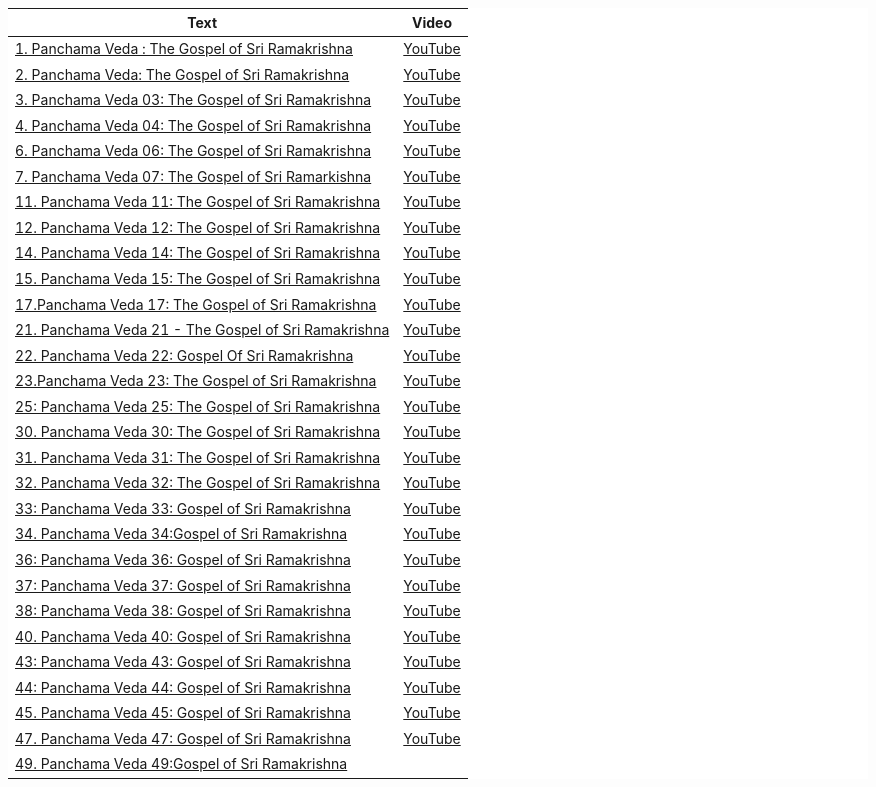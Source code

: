 <table style="width:100%" id="j_table"><thead><tr><th>Text</th><th>Video</th></tr></thead><tr><td><a href="./Video-0 " target="_black"> 1. Panchama Veda : The Gospel of Sri Ramakrishna</a></td><td><a href="https://www.youtube.com/watch?v=XhKdu1_m-k4 " target="_black"> YouTube</a></td></tr><tr><td><a href="./Video-1 " target="_black"> 2. Panchama Veda: The Gospel of Sri Ramakrishna</a></td><td><a href="https://www.youtube.com/watch?v=wyCYJMk4uWo " target="_black"> YouTube</a></td></tr><tr><td><a href="./Video-2 " target="_black"> 3. Panchama Veda 03: The Gospel of Sri Ramakrishna</a></td><td><a href="https://www.youtube.com/watch?v=76WxzDsV1JQ " target="_black"> YouTube</a></td></tr><tr><td><a href="./Video-3 " target="_black"> 4. Panchama Veda 04: The Gospel of Sri Ramakrishna</a></td><td><a href="https://www.youtube.com/watch?v=Jbug2IqKn0M " target="_black"> YouTube</a></td></tr><tr><td><a href="./Video-5 " target="_black"> 6. Panchama Veda 06: The Gospel of Sri Ramakrishna</a></td><td><a href="https://www.youtube.com/watch?v=Yg8Ixm03SX0 " target="_black"> YouTube</a></td></tr><tr><td><a href="./Video-6 " target="_black"> 7. Panchama Veda 07: The Gospel of Sri Ramarkishna</a></td><td><a href="https://www.youtube.com/watch?v=coI6nOS7EQo " target="_black"> YouTube</a></td></tr><tr><td><a href="./Video-10 " target="_black"> 11. Panchama Veda 11: The Gospel of Sri Ramakrishna</a></td><td><a href="https://www.youtube.com/watch?v=dEa22LVyGfQ " target="_black"> YouTube</a></td></tr><tr><td><a href="./Video-11 " target="_black"> 12. Panchama Veda 12: The Gospel of Sri Ramakrishna</a></td><td><a href="https://www.youtube.com/watch?v=xy32Zm5PH-0 " target="_black"> YouTube</a></td></tr><tr><td><a href="./Video-13 " target="_black"> 14. Panchama Veda 14: The Gospel of Sri Ramakrishna</a></td><td><a href="https://www.youtube.com/watch?v=Q4nt01YjrKQ " target="_black"> YouTube</a></td></tr><tr><td><a href="./Video-14 " target="_black"> 15. Panchama Veda 15: The Gospel of Sri Ramakrishna</a></td><td><a href="https://www.youtube.com/watch?v=m-JYQwllhoA " target="_black"> YouTube</a></td></tr><tr><td><a href="./Video-16 " target="_black"> 17.Panchama Veda 17: The Gospel of Sri Ramakrishna</a></td><td><a href="https://www.youtube.com/watch?v=EvcQIQtFj38 " target="_black"> YouTube</a></td></tr><tr><td><a href="./Video-20 " target="_black"> 21. Panchama Veda 21 - The Gospel of Sri Ramakrishna</a></td><td><a href="https://www.youtube.com/watch?v=DBi6DN7EzJU " target="_black"> YouTube</a></td></tr><tr><td><a href="./Video-21 " target="_black"> 22. Panchama Veda 22: Gospel Of Sri Ramakrishna</a></td><td><a href="https://www.youtube.com/watch?v=WZIyoi9tpMI " target="_black"> YouTube</a></td></tr><tr><td><a href="./Video-22 " target="_black"> 23.Panchama Veda 23: The Gospel of Sri Ramakrishna</a></td><td><a href="https://www.youtube.com/watch?v=5RT7bribz84 " target="_black"> YouTube</a></td></tr><tr><td><a href="./Video-24 " target="_black"> 25: Panchama Veda 25: The Gospel of Sri Ramakrishna</a></td><td><a href="https://www.youtube.com/watch?v=Xfi72wWU_SA " target="_black"> YouTube</a></td></tr><tr><td><a href="./Video-29 " target="_black"> 30. Panchama Veda 30: The Gospel of Sri Ramakrishna</a></td><td><a href="https://www.youtube.com/watch?v=q5CPYwNgnDA " target="_black"> YouTube</a></td></tr><tr><td><a href="./Video-30 " target="_black"> 31. Panchama Veda 31: The Gospel of Sri Ramakrishna</a></td><td><a href="https://www.youtube.com/watch?v=uQqsmkNcA9Y " target="_black"> YouTube</a></td></tr><tr><td><a href="./Video-31 " target="_black"> 32. Panchama Veda 32: The Gospel of Sri Ramakrishna</a></td><td><a href="https://www.youtube.com/watch?v=R38eKo2-wS4 " target="_black"> YouTube</a></td></tr><tr><td><a href="./Video-32 " target="_black"> 33: Panchama Veda 33: Gospel of Sri Ramakrishna</a></td><td><a href="https://www.youtube.com/watch?v=QcK7HOUhwbw " target="_black"> YouTube</a></td></tr><tr><td><a href="./Video-33 " target="_black"> 34. Panchama Veda 34:Gospel of Sri Ramakrishna</a></td><td><a href="https://www.youtube.com/watch?v=5e7PTugODlc " target="_black"> YouTube</a></td></tr><tr><td><a href="./Video-35 " target="_black"> 36: Panchama Veda 36: Gospel of Sri Ramakrishna</a></td><td><a href="https://www.youtube.com/watch?v=eKMM4lI6p3g " target="_black"> YouTube</a></td></tr><tr><td><a href="./Video-36 " target="_black"> 37: Panchama Veda 37: Gospel of Sri Ramakrishna</a></td><td><a href="https://www.youtube.com/watch?v=ppRS6iX1z1I " target="_black"> YouTube</a></td></tr><tr><td><a href="./Video-37 " target="_black"> 38: Panchama Veda 38: Gospel of Sri Ramakrishna</a></td><td><a href="https://www.youtube.com/watch?v=aJa3Wy4Xcso " target="_black"> YouTube</a></td></tr><tr><td><a href="./Video-39 " target="_black"> 40. Panchama Veda 40: Gospel of Sri Ramakrishna</a></td><td><a href="https://www.youtube.com/watch?v=qdPXH7jZQ3M " target="_black"> YouTube</a></td></tr><tr><td><a href="./Video-42 " target="_black"> 43: Panchama Veda 43: Gospel of Sri Ramakrishna</a></td><td><a href="https://www.youtube.com/watch?v=B2f_z0rO3JA " target="_black"> YouTube</a></td></tr><tr><td><a href="./Video-43 " target="_black"> 44: Panchama Veda 44: Gospel of Sri Ramakrishna</a></td><td><a href="https://www.youtube.com/watch?v=Uw5mbKUzPEU " target="_black"> YouTube</a></td></tr><tr><td><a href="./Video-44 " target="_black"> 45. Panchama Veda 45: Gospel of Sri Ramakrishna</a></td><td><a href="https://www.youtube.com/watch?v=evb9DP9U5Tw " target="_black"> YouTube</a></td></tr><tr><td><a href="./Video-46 " target="_black"> 47. Panchama Veda 47: Gospel of Sri Ramakrishna</a></td><td><a href="https://www.youtube.com/watch?v=t0kQl9TtDBw " target="_black"> YouTube</a></td></tr><tr><td><a href="./Video-48 " target="_black"> 49. Panchama Veda 49:Gospel of Sri Ramakrishna</a></td><td><a href="https://www.youtube.com/watch?v=c8Rhg3OTsd0 " target="_black">